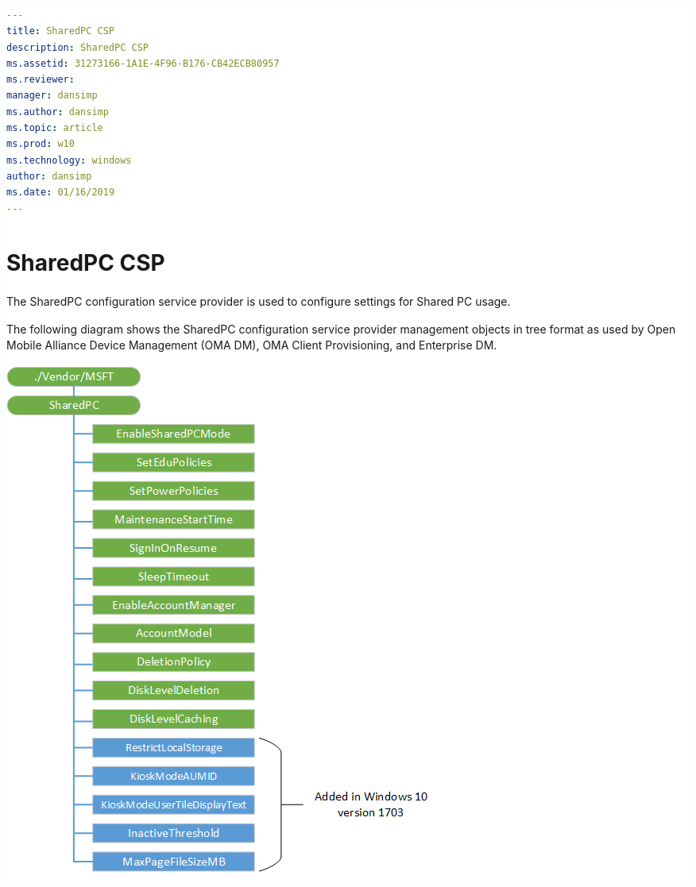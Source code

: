 ```yaml
---
title: SharedPC CSP
description: SharedPC CSP
ms.assetid: 31273166-1A1E-4F96-B176-CB42ECB80957
ms.reviewer: 
manager: dansimp
ms.author: dansimp
ms.topic: article
ms.prod: w10
ms.technology: windows
author: dansimp
ms.date: 01/16/2019
---
```


# SharedPC CSP


The SharedPC configuration service provider is used to configure settings for Shared PC usage.

The following diagram shows the SharedPC configuration service provider management objects in tree format as used by Open Mobile Alliance Device Management (OMA DM), OMA Client Provisioning, and Enterprise DM.

![sharedpc](images/sharedpc-csp.png)
